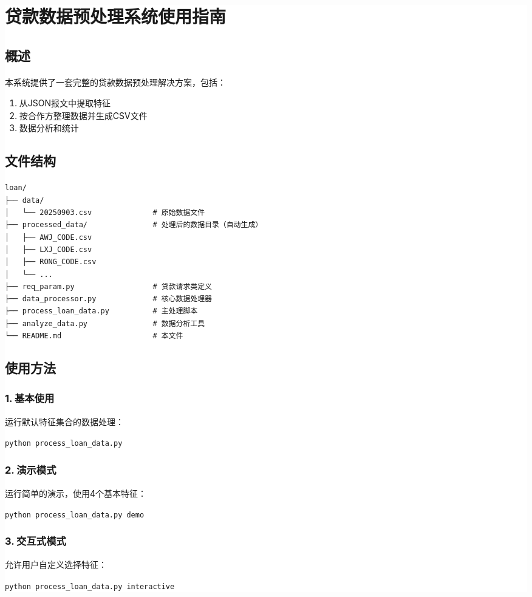 # 贷款数据预处理系统使用指南

## 概述

本系统提供了一套完整的贷款数据预处理解决方案，包括：
1. 从JSON报文中提取特征
2. 按合作方整理数据并生成CSV文件
3. 数据分析和统计

## 文件结构

```
loan/
├── data/
│   └── 20250903.csv              # 原始数据文件
├── processed_data/               # 处理后的数据目录（自动生成）
│   ├── AWJ_CODE.csv
│   ├── LXJ_CODE.csv
│   ├── RONG_CODE.csv
│   └── ...
├── req_param.py                  # 贷款请求类定义
├── data_processor.py             # 核心数据处理器
├── process_loan_data.py          # 主处理脚本
├── analyze_data.py               # 数据分析工具
└── README.md                     # 本文件
```

## 使用方法

### 1. 基本使用

运行默认特征集合的数据处理：

```bash
python process_loan_data.py
```

### 2. 演示模式

运行简单的演示，使用4个基本特征：

```bash
python process_loan_data.py demo
```

### 3. 交互式模式

允许用户自定义选择特征：

```bash
python process_loan_data.py interactive
```

